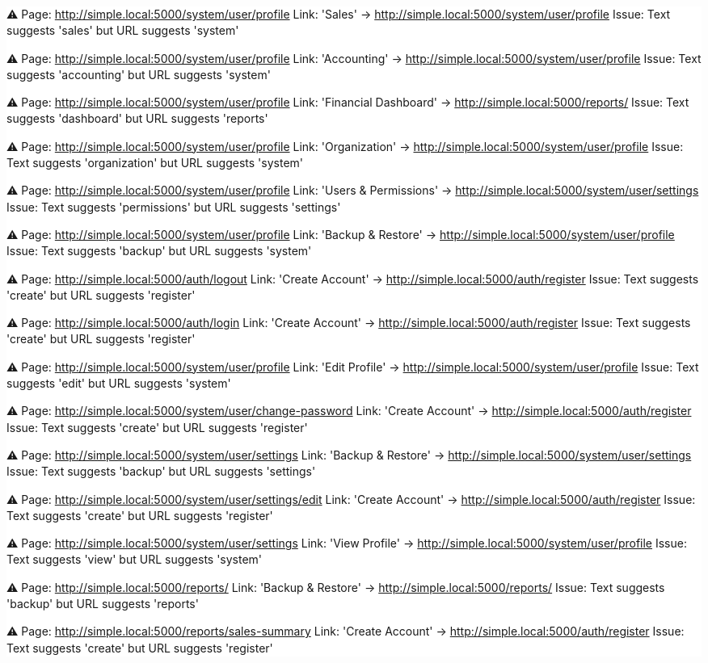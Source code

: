 ⚠️  Page: http://simple.local:5000/system/user/profile
   Link: 'Sales' -> http://simple.local:5000/system/user/profile
   Issue: Text suggests 'sales' but URL suggests 'system'

⚠️  Page: http://simple.local:5000/system/user/profile
   Link: 'Accounting' -> http://simple.local:5000/system/user/profile
   Issue: Text suggests 'accounting' but URL suggests 'system'

⚠️  Page: http://simple.local:5000/system/user/profile
   Link: 'Financial Dashboard' -> http://simple.local:5000/reports/
   Issue: Text suggests 'dashboard' but URL suggests 'reports'

⚠️  Page: http://simple.local:5000/system/user/profile
   Link: 'Organization' -> http://simple.local:5000/system/user/profile
   Issue: Text suggests 'organization' but URL suggests 'system'

⚠️  Page: http://simple.local:5000/system/user/profile
   Link: 'Users & Permissions' -> http://simple.local:5000/system/user/settings
   Issue: Text suggests 'permissions' but URL suggests 'settings'

⚠️  Page: http://simple.local:5000/system/user/profile
   Link: 'Backup & Restore' -> http://simple.local:5000/system/user/profile
   Issue: Text suggests 'backup' but URL suggests 'system'

⚠️  Page: http://simple.local:5000/auth/logout
   Link: 'Create Account' -> http://simple.local:5000/auth/register
   Issue: Text suggests 'create' but URL suggests 'register'

⚠️  Page: http://simple.local:5000/auth/login
   Link: 'Create Account' -> http://simple.local:5000/auth/register
   Issue: Text suggests 'create' but URL suggests 'register'

⚠️  Page: http://simple.local:5000/system/user/profile
   Link: 'Edit Profile' -> http://simple.local:5000/system/user/profile
   Issue: Text suggests 'edit' but URL suggests 'system'

⚠️  Page: http://simple.local:5000/system/user/change-password
   Link: 'Create Account' -> http://simple.local:5000/auth/register
   Issue: Text suggests 'create' but URL suggests 'register'

⚠️  Page: http://simple.local:5000/system/user/settings
   Link: 'Backup & Restore' -> http://simple.local:5000/system/user/settings
   Issue: Text suggests 'backup' but URL suggests 'settings'

⚠️  Page: http://simple.local:5000/system/user/settings/edit
   Link: 'Create Account' -> http://simple.local:5000/auth/register
   Issue: Text suggests 'create' but URL suggests 'register'

⚠️  Page: http://simple.local:5000/system/user/settings
   Link: 'View Profile' -> http://simple.local:5000/system/user/profile
   Issue: Text suggests 'view' but URL suggests 'system'

⚠️  Page: http://simple.local:5000/reports/
   Link: 'Backup & Restore' -> http://simple.local:5000/reports/
   Issue: Text suggests 'backup' but URL suggests 'reports'

⚠️  Page: http://simple.local:5000/reports/sales-summary
   Link: 'Create Account' -> http://simple.local:5000/auth/register
   Issue: Text suggests 'create' but URL suggests 'register'
